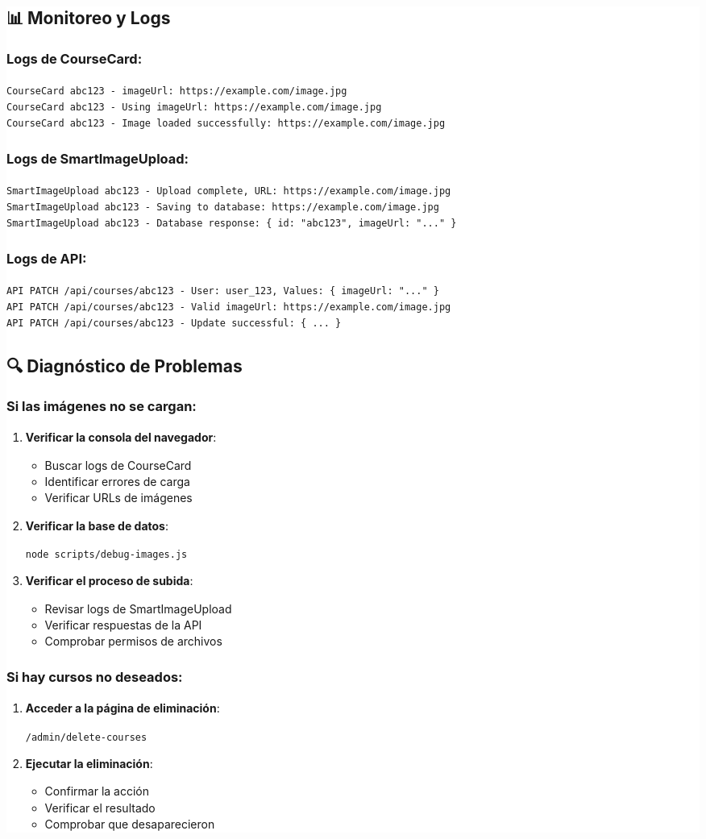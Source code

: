 ## 📊 Monitoreo y Logs

### **Logs de CourseCard**:
```
CourseCard abc123 - imageUrl: https://example.com/image.jpg
CourseCard abc123 - Using imageUrl: https://example.com/image.jpg
CourseCard abc123 - Image loaded successfully: https://example.com/image.jpg
```

### **Logs de SmartImageUpload**:
```
SmartImageUpload abc123 - Upload complete, URL: https://example.com/image.jpg
SmartImageUpload abc123 - Saving to database: https://example.com/image.jpg
SmartImageUpload abc123 - Database response: { id: "abc123", imageUrl: "..." }
```

### **Logs de API**:
```
API PATCH /api/courses/abc123 - User: user_123, Values: { imageUrl: "..." }
API PATCH /api/courses/abc123 - Valid imageUrl: https://example.com/image.jpg
API PATCH /api/courses/abc123 - Update successful: { ... }
```

## 🔍 Diagnóstico de Problemas

### **Si las imágenes no se cargan**:

1. **Verificar la consola del navegador**:
   - Buscar logs de CourseCard
   - Identificar errores de carga
   - Verificar URLs de imágenes

2. **Verificar la base de datos**:
   ```bash
   node scripts/debug-images.js
   ```

3. **Verificar el proceso de subida**:
   - Revisar logs de SmartImageUpload
   - Verificar respuestas de la API
   - Comprobar permisos de archivos

### **Si hay cursos no deseados**:

1. **Acceder a la página de eliminación**:
   ```
   /admin/delete-courses
   ```

2. **Ejecutar la eliminación**:
   - Confirmar la acción
   - Verificar el resultado
   - Comprobar que desaparecieron
